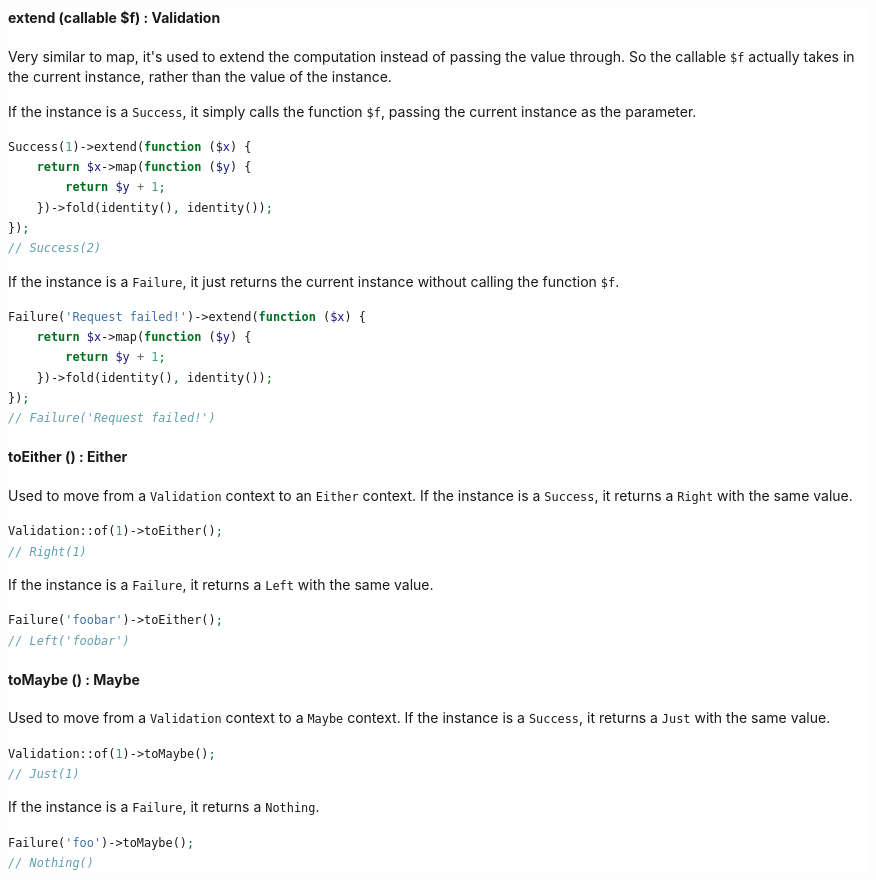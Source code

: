 #### extend (callable $f) : Validation
Very similar to map, it's used to extend the computation
instead of passing the value through. So the callable `$f` actually takes in the current instance, rather than the value of the instance.

If the instance is a `Success`, it simply calls the
function `$f`, passing the current instance as the
parameter.
```php
Success(1)->extend(function ($x) {
    return $x->map(function ($y) {
        return $y + 1;
    })->fold(identity(), identity());
});
// Success(2)
```
If the instance is a `Failure`, it just returns the current instance without calling the function `$f`.
```php
Failure('Request failed!')->extend(function ($x) {
    return $x->map(function ($y) {
        return $y + 1;
    })->fold(identity(), identity());
});
// Failure('Request failed!')
```

#### toEither () : Either
Used to move from a `Validation` context to an `Either` context.
If the instance is a `Success`, it returns a `Right` with the same value.
```php
Validation::of(1)->toEither();
// Right(1)
```
If the instance is a `Failure`, it returns a `Left` with the same value.
```php
Failure('foobar')->toEither();
// Left('foobar')
```

#### toMaybe () : Maybe
Used to move from a `Validation` context to a `Maybe` context.
If the instance is a `Success`, it returns a `Just` with the same value.
```php
Validation::of(1)->toMaybe();
// Just(1)
```
If the instance is a `Failure`, it returns a `Nothing`.
```php
Failure('foo')->toMaybe();
// Nothing()
```